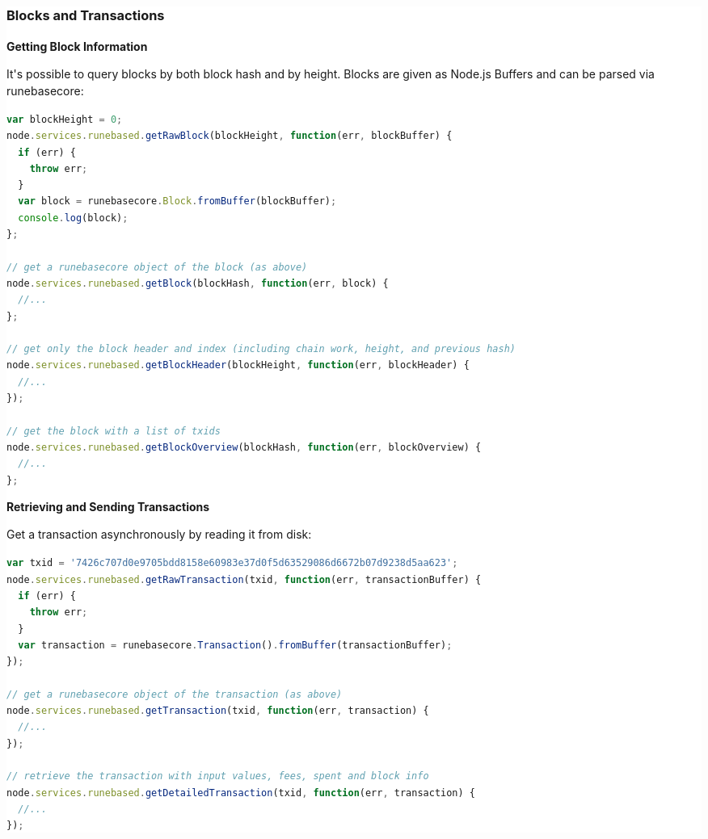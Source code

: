 ### Blocks and Transactions

**Getting Block Information**

It's possible to query blocks by both block hash and by height. Blocks are given as Node.js Buffers and can be parsed via runebasecore:

```js
var blockHeight = 0;
node.services.runebased.getRawBlock(blockHeight, function(err, blockBuffer) {
  if (err) {
    throw err;
  }
  var block = runebasecore.Block.fromBuffer(blockBuffer);
  console.log(block);
};

// get a runebasecore object of the block (as above)
node.services.runebased.getBlock(blockHash, function(err, block) {
  //...
};

// get only the block header and index (including chain work, height, and previous hash)
node.services.runebased.getBlockHeader(blockHeight, function(err, blockHeader) {
  //...
});

// get the block with a list of txids
node.services.runebased.getBlockOverview(blockHash, function(err, blockOverview) {
  //...
};
```

**Retrieving and Sending Transactions**

Get a transaction asynchronously by reading it from disk:

```js
var txid = '7426c707d0e9705bdd8158e60983e37d0f5d63529086d6672b07d9238d5aa623';
node.services.runebased.getRawTransaction(txid, function(err, transactionBuffer) {
  if (err) {
    throw err;
  }
  var transaction = runebasecore.Transaction().fromBuffer(transactionBuffer);
});

// get a runebasecore object of the transaction (as above)
node.services.runebased.getTransaction(txid, function(err, transaction) {
  //...
});

// retrieve the transaction with input values, fees, spent and block info
node.services.runebased.getDetailedTransaction(txid, function(err, transaction) {
  //...
});
```
